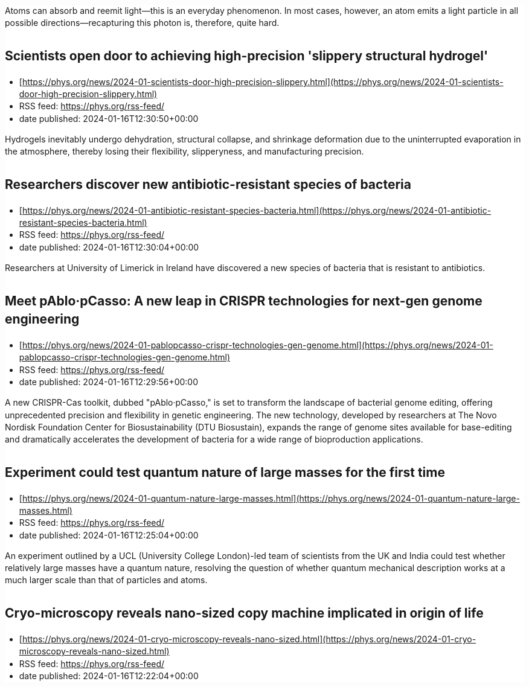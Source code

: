 Atoms can absorb and reemit light—this is an everyday phenomenon. In most cases, however, an atom emits a light particle in all possible directions—recapturing this photon is, therefore, quite hard.

## Scientists open door to achieving high-precision 'slippery structural hydrogel'
 - [https://phys.org/news/2024-01-scientists-door-high-precision-slippery.html](https://phys.org/news/2024-01-scientists-door-high-precision-slippery.html)
 - RSS feed: https://phys.org/rss-feed/
 - date published: 2024-01-16T12:30:50+00:00

Hydrogels inevitably undergo dehydration, structural collapse, and shrinkage deformation due to the uninterrupted evaporation in the atmosphere, thereby losing their flexibility, slipperyness, and manufacturing precision.

## Researchers discover new antibiotic-resistant species of bacteria
 - [https://phys.org/news/2024-01-antibiotic-resistant-species-bacteria.html](https://phys.org/news/2024-01-antibiotic-resistant-species-bacteria.html)
 - RSS feed: https://phys.org/rss-feed/
 - date published: 2024-01-16T12:30:04+00:00

Researchers at University of Limerick in Ireland have discovered a new species of bacteria that is resistant to antibiotics.

## Meet pAblo·pCasso: A new leap in CRISPR technologies for next-gen genome engineering
 - [https://phys.org/news/2024-01-pablopcasso-crispr-technologies-gen-genome.html](https://phys.org/news/2024-01-pablopcasso-crispr-technologies-gen-genome.html)
 - RSS feed: https://phys.org/rss-feed/
 - date published: 2024-01-16T12:29:56+00:00

A new CRISPR-Cas toolkit, dubbed "pAblo·pCasso," is set to transform the landscape of bacterial genome editing, offering unprecedented precision and flexibility in genetic engineering. The new technology, developed by researchers at The Novo Nordisk Foundation Center for Biosustainability (DTU Biosustain), expands the range of genome sites available for base-editing and dramatically accelerates the development of bacteria for a wide range of bioproduction applications.

## Experiment could test quantum nature of large masses for the first time
 - [https://phys.org/news/2024-01-quantum-nature-large-masses.html](https://phys.org/news/2024-01-quantum-nature-large-masses.html)
 - RSS feed: https://phys.org/rss-feed/
 - date published: 2024-01-16T12:25:04+00:00

An experiment outlined by a UCL (University College London)-led team of scientists from the UK and India could test whether relatively large masses have a quantum nature, resolving the question of whether quantum mechanical description works at a much larger scale than that of particles and atoms.

## Cryo-microscopy reveals nano-sized copy machine implicated in origin of life
 - [https://phys.org/news/2024-01-cryo-microscopy-reveals-nano-sized.html](https://phys.org/news/2024-01-cryo-microscopy-reveals-nano-sized.html)
 - RSS feed: https://phys.org/rss-feed/
 - date published: 2024-01-16T12:22:04+00:00
